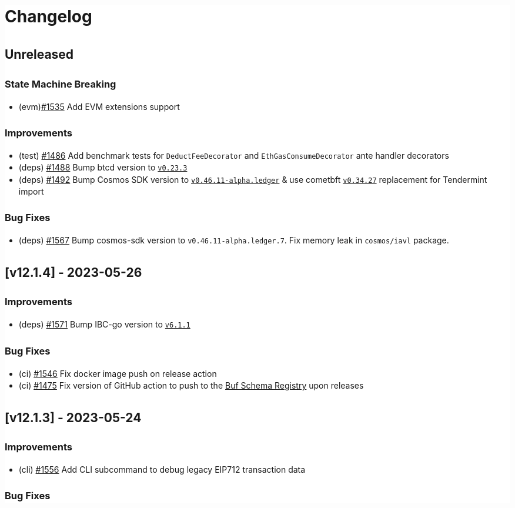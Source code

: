

# Changelog

## Unreleased

### State Machine Breaking

- (evm)[#1535](https://github.com/zeta-protocol/blackfury/pull/1535) Add EVM extensions support

### Improvements

- (test) [#1486](https://github.com/zeta-protocol/blackfury/pull/1486) Add benchmark tests for `DeductFeeDecorator` and `EthGasConsumeDecorator` ante handler decorators
- (deps) [#1488](https://github.com/zeta-protocol/blackfury/pull/1488) Bump btcd version to [`v0.23.3`](https://github.com/btcsuite/btcd/releases/tag/v0.23.3)
- (deps) [#1492](https://github.com/zeta-protocol/blackfury/pull/1492) Bump Cosmos SDK version to [`v0.46.11-alpha.ledger`](https://github.com/zeta-protocol/cosmos-sdk/releases/tag/v0.46.11-alpha.ledger) & use cometbft [`v0.34.27`](https://github.com/cometbft/cometbft/releases/tag/v0.34.27) replacement for Tendermint import

### Bug Fixes

- (deps) [#1567](https://github.com/zeta-protocol/blackfury/pull/1567) Bump cosmos-sdk version to `v0.46.11-alpha.ledger.7`.
  Fix memory leak in `cosmos/iavl` package.

## [v12.1.4] - 2023-05-26

### Improvements

- (deps) [#1571](https://github.com/zeta-protocol/blackfury/pull/1571) Bump IBC-go version to [`v6.1.1`](https://github.com/cosmos/ibc-go/releases/tag/v6.1.1)

### Bug Fixes

- (ci) [#1546](https://github.com/zeta-protocol/blackfury/pull/1546) Fix docker image push on release action
- (ci) [#1475](https://github.com/zeta-protocol/blackfury/pull/1475) Fix version of GitHub action to push to the [Buf Schema Registry](https://buf.build/blackfury/blackfury) upon releases

## [v12.1.3] - 2023-05-24

### Improvements

- (cli) [#1556](https://github.com/zeta-protocol/blackfury/pull/1556) Add CLI subcommand to debug legacy EIP712 transaction data

### Bug Fixes
